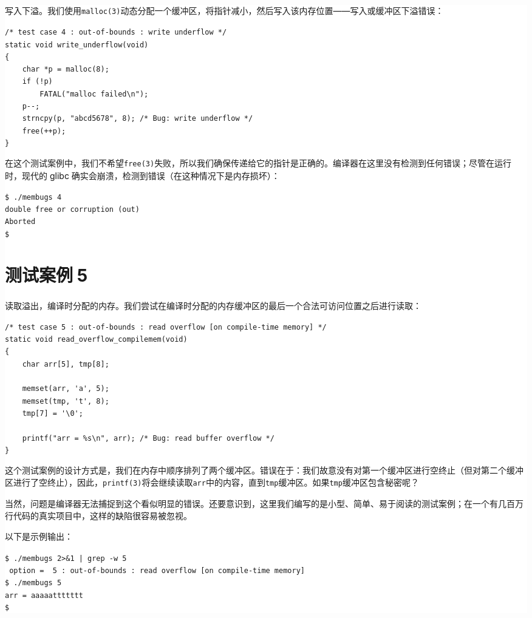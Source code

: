 写入下溢。我们使用`malloc(3)`动态分配一个缓冲区，将指针减小，然后写入该内存位置——写入或缓冲区下溢错误：

```
/* test case 4 : out-of-bounds : write underflow */
static void write_underflow(void)
{
    char *p = malloc(8);
    if (!p)
        FATAL("malloc failed\n");
    p--;
    strncpy(p, "abcd5678", 8); /* Bug: write underflow */
    free(++p);
}
```

在这个测试案例中，我们不希望`free(3)`失败，所以我们确保传递给它的指针是正确的。编译器在这里没有检测到任何错误；尽管在运行时，现代的 glibc 确实会崩溃，检测到错误（在这种情况下是内存损坏）：

```
$ ./membugs 4
double free or corruption (out)
Aborted
$
```

# 测试案例 5

读取溢出，编译时分配的内存。我们尝试在编译时分配的内存缓冲区的最后一个合法可访问位置之后进行读取：

```
/* test case 5 : out-of-bounds : read overflow [on compile-time memory] */
static void read_overflow_compilemem(void)
{
    char arr[5], tmp[8];

    memset(arr, 'a', 5);
    memset(tmp, 't', 8);
    tmp[7] = '\0';

    printf("arr = %s\n", arr); /* Bug: read buffer overflow */
}
```

这个测试案例的设计方式是，我们在内存中顺序排列了两个缓冲区。错误在于：我们故意没有对第一个缓冲区进行空终止（但对第二个缓冲区进行了空终止），因此，`printf(3)`将会继续读取`arr`中的内容，直到`tmp`缓冲区。如果`tmp`缓冲区包含秘密呢？

当然，问题是编译器无法捕捉到这个看似明显的错误。还要意识到，这里我们编写的是小型、简单、易于阅读的测试案例；在一个有几百万行代码的真实项目中，这样的缺陷很容易被忽视。

以下是示例输出：

```
$ ./membugs 2>&1 | grep -w 5
 option =  5 : out-of-bounds : read overflow [on compile-time memory]
$ ./membugs 5
arr = aaaaattttttt
$ 
```
